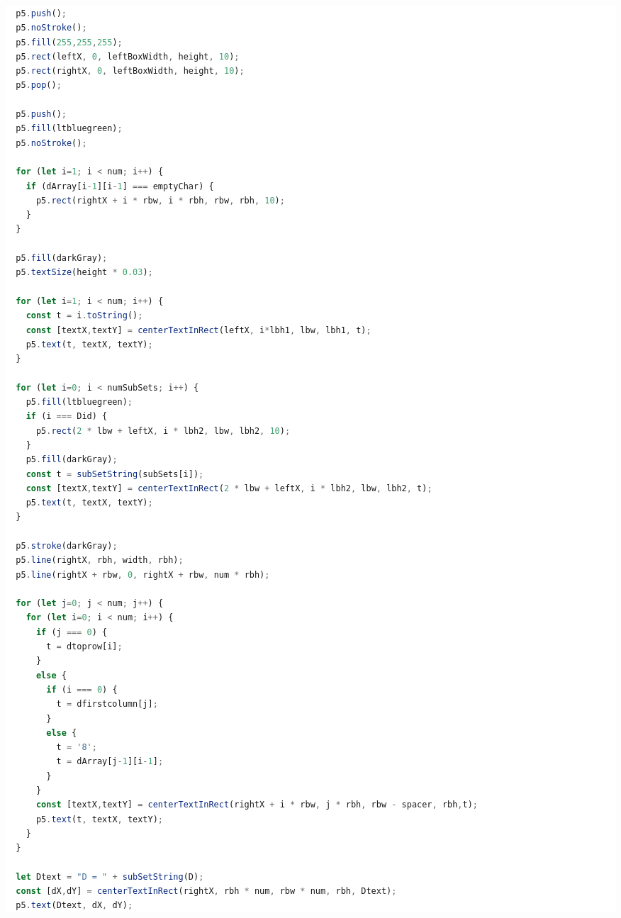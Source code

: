 ```javascript /autoplay/p5js
  p5.push();
  p5.noStroke();
  p5.fill(255,255,255);
  p5.rect(leftX, 0, leftBoxWidth, height, 10);
  p5.rect(rightX, 0, leftBoxWidth, height, 10);
  p5.pop();

  p5.push();
  p5.fill(ltbluegreen);
  p5.noStroke();

  for (let i=1; i < num; i++) {
    if (dArray[i-1][i-1] === emptyChar) {
      p5.rect(rightX + i * rbw, i * rbh, rbw, rbh, 10);      
    }
  }    

  p5.fill(darkGray);
  p5.textSize(height * 0.03);

  for (let i=1; i < num; i++) {
    const t = i.toString();
    const [textX,textY] = centerTextInRect(leftX, i*lbh1, lbw, lbh1, t);
    p5.text(t, textX, textY);
  }    

  for (let i=0; i < numSubSets; i++) {
    p5.fill(ltbluegreen);
    if (i === Did) {
      p5.rect(2 * lbw + leftX, i * lbh2, lbw, lbh2, 10);
    }
    p5.fill(darkGray);    
    const t = subSetString(subSets[i]);
    const [textX,textY] = centerTextInRect(2 * lbw + leftX, i * lbh2, lbw, lbh2, t);
    p5.text(t, textX, textY);
  }

  p5.stroke(darkGray);  
  p5.line(rightX, rbh, width, rbh);
  p5.line(rightX + rbw, 0, rightX + rbw, num * rbh);

  for (let j=0; j < num; j++) {
    for (let i=0; i < num; i++) {
      if (j === 0) {
        t = dtoprow[i];
      }
      else {
        if (i === 0) {
          t = dfirstcolumn[j];
        }
        else {
          t = '8';
          t = dArray[j-1][i-1];
        }
      }
      const [textX,textY] = centerTextInRect(rightX + i * rbw, j * rbh, rbw - spacer, rbh,t);
      p5.text(t, textX, textY);
    }
  }

  let Dtext = "D = " + subSetString(D);
  const [dX,dY] = centerTextInRect(rightX, rbh * num, rbw * num, rbh, Dtext);
  p5.text(Dtext, dX, dY);
```